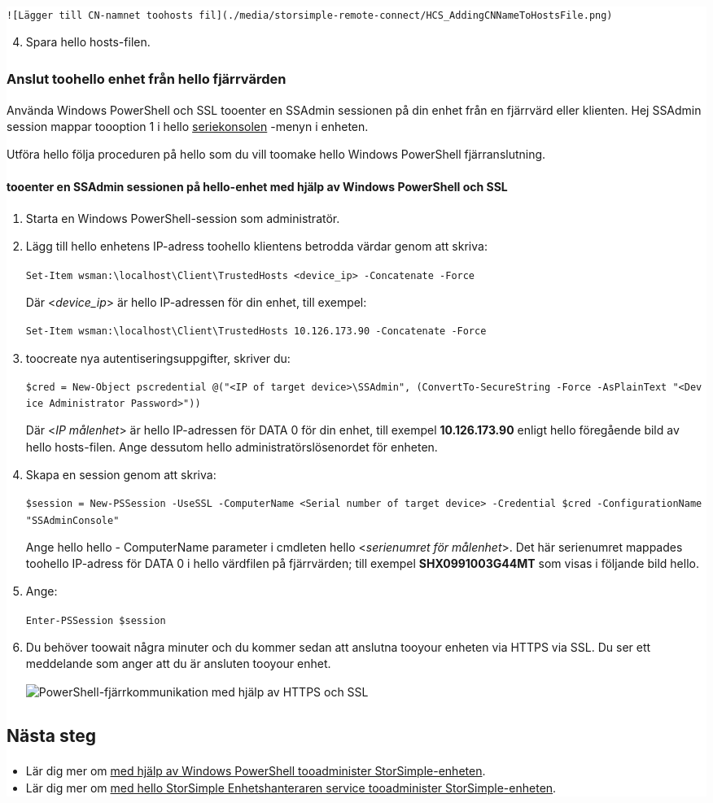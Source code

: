     ![Lägger till CN-namnet toohosts fil](./media/storsimple-remote-connect/HCS_AddingCNNameToHostsFile.png)
4. Spara hello hosts-filen.

### <a name="connect-toohello-device-from-hello-remote-host"></a>Anslut toohello enhet från hello fjärrvärden

Använda Windows PowerShell och SSL tooenter en SSAdmin sessionen på din enhet från en fjärrvärd eller klienten. Hej SSAdmin session mappar toooption 1 i hello [seriekonsolen](storsimple-8000-windows-powershell-administration.md#connect-to-windows-powershell-for-storsimple-via-the-device-serial-console) -menyn i enheten.

Utföra hello följa proceduren på hello som du vill toomake hello Windows PowerShell fjärranslutning.

#### <a name="tooenter-an-ssadmin-session-on-hello-device-by-using-windows-powershell-and-ssl"></a>tooenter en SSAdmin sessionen på hello-enhet med hjälp av Windows PowerShell och SSL
1. Starta en Windows PowerShell-session som administratör.
2. Lägg till hello enhetens IP-adress toohello klientens betrodda värdar genom att skriva:
   
     `Set-Item wsman:\localhost\Client\TrustedHosts <device_ip> -Concatenate -Force`
   
    Där <*device_ip*> är hello IP-adressen för din enhet, till exempel: 
   
     `Set-Item wsman:\localhost\Client\TrustedHosts 10.126.173.90 -Concatenate -Force`
3. toocreate nya autentiseringsuppgifter, skriver du:
   
     `$cred = New-Object pscredential @("<IP of target device>\SSAdmin", (ConvertTo-SecureString -Force -AsPlainText "<Device Administrator Password>"))`
   
    Där <*IP målenhet*> är hello IP-adressen för DATA 0 för din enhet, till exempel **10.126.173.90** enligt hello föregående bild av hello hosts-filen. Ange dessutom hello administratörslösenordet för enheten.
4. Skapa en session genom att skriva:
   
     `$session = New-PSSession -UseSSL -ComputerName <Serial number of target device> -Credential $cred -ConfigurationName "SSAdminConsole"`
   
    Ange hello hello - ComputerName parameter i cmdleten hello <*serienumret för målenhet*>. Det här serienumret mappades toohello IP-adress för DATA 0 i hello värdfilen på fjärrvärden; till exempel **SHX0991003G44MT** som visas i följande bild hello.
5. Ange:
   
     `Enter-PSSession $session`
6. Du behöver toowait några minuter och du kommer sedan att anslutna tooyour enheten via HTTPS via SSL. Du ser ett meddelande som anger att du är ansluten tooyour enhet.
   
    ![PowerShell-fjärrkommunikation med hjälp av HTTPS och SSL](./media/storsimple-remote-connect/HCS_PSRemotingUsingHTTPSAndSSL.png)

## <a name="next-steps"></a>Nästa steg

* Lär dig mer om [med hjälp av Windows PowerShell tooadminister StorSimple-enheten](storsimple-8000-windows-powershell-administration.md).
* Lär dig mer om [med hello StorSimple Enhetshanteraren service tooadminister StorSimple-enheten](storsimple-8000-manager-service-administration.md).

